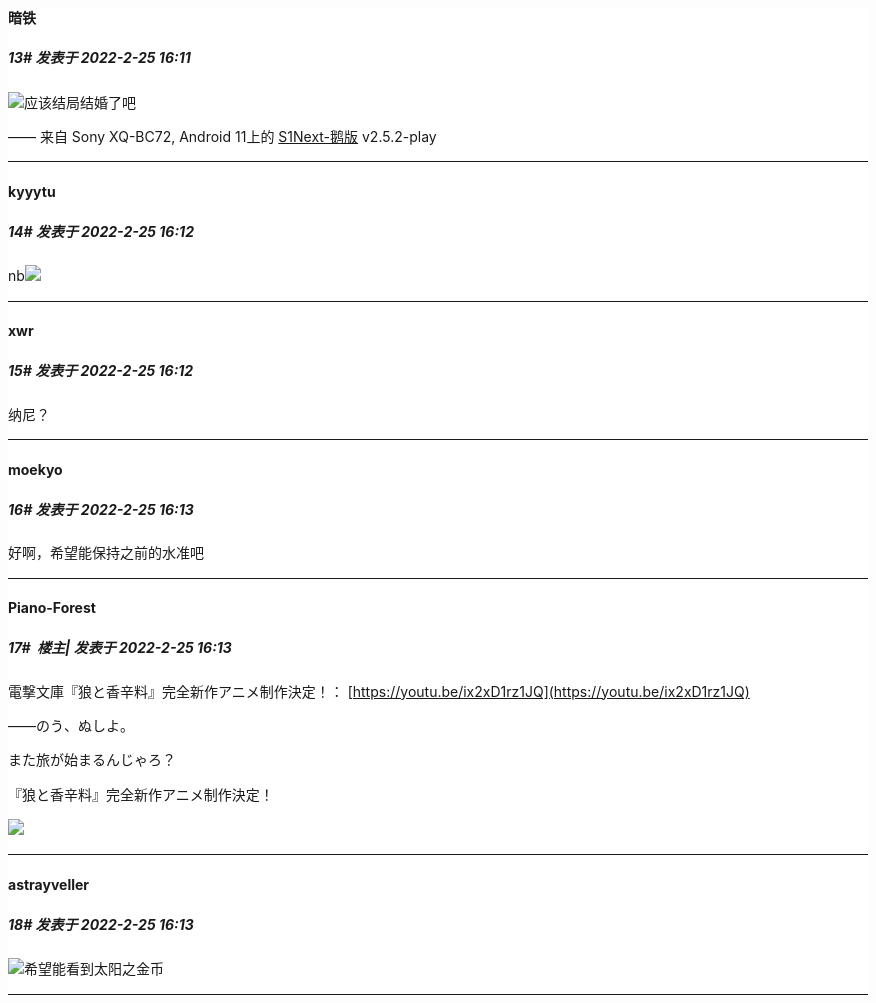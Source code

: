 ####  暗铁  
##### 13#       发表于 2022-2-25 16:11

<img src="https://static.saraba1st.com/image/smiley/face2017/067.png" referrerpolicy="no-referrer">应该结局结婚了吧

—— 来自 Sony XQ-BC72, Android 11上的 [S1Next-鹅版](https://github.com/ykrank/S1-Next/releases) v2.5.2-play

*****

####  kyyytu  
##### 14#       发表于 2022-2-25 16:12

nb<img src="https://static.saraba1st.com/image/smiley/face2017/009.gif" referrerpolicy="no-referrer">

*****

####  xwr  
##### 15#       发表于 2022-2-25 16:12

纳尼？

*****

####  moekyo  
##### 16#       发表于 2022-2-25 16:13

好啊，希望能保持之前的水准吧

*****

####  Piano-Forest  
##### 17#         楼主| 发表于 2022-2-25 16:13

電撃文庫『狼と香辛料』完全新作アニメ制作決定！：
[https://youtu.be/ix2xD1rz1JQ](https://youtu.be/ix2xD1rz1JQ)

――のう、ぬしよ。

また旅が始まるんじゃろ？

『狼と香辛料』完全新作アニメ制作決定！

<img src="https://p.sda1.dev/5/5c7448c1cc274d07fb9b3079085359db/20220225_161345.jpg" referrerpolicy="no-referrer">

*****

####  astrayveller  
##### 18#       发表于 2022-2-25 16:13

<img src="https://static.saraba1st.com/image/smiley/face2017/140.png" referrerpolicy="no-referrer">希望能看到太阳之金币

*****
